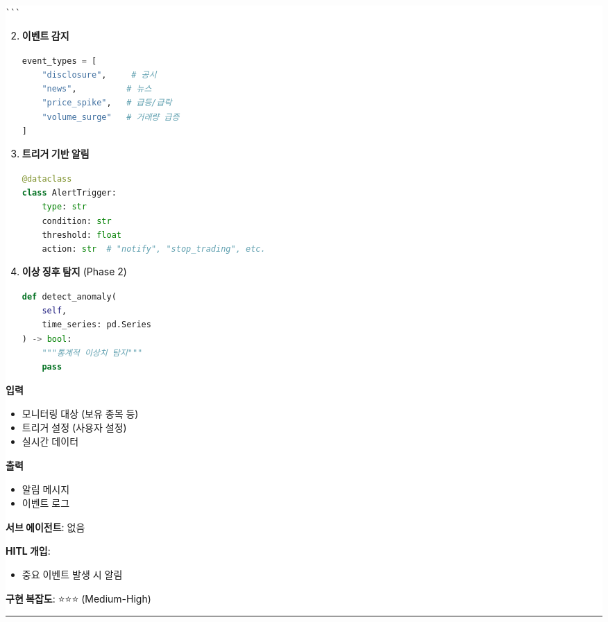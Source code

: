     ```
    
2. **이벤트 감지**
    
    ```python
    event_types = [
        "disclosure",     # 공시
        "news",          # 뉴스
        "price_spike",   # 급등/급락
        "volume_surge"   # 거래량 급증
    ]
    
    ```
    
3. **트리거 기반 알림**
    
    ```python
    @dataclass
    class AlertTrigger:
        type: str
        condition: str
        threshold: float
        action: str  # "notify", "stop_trading", etc.
    
    ```
    
4. **이상 징후 탐지** (Phase 2)
    
    ```python
    def detect_anomaly(
        self,
        time_series: pd.Series
    ) -> bool:
        """통계적 이상치 탐지"""
        pass
    
    ```
    

**입력**

- 모니터링 대상 (보유 종목 등)
- 트리거 설정 (사용자 설정)
- 실시간 데이터

**출력**

- 알림 메시지
- 이벤트 로그

**서브 에이전트**: 없음

**HITL 개입**:

- 중요 이벤트 발생 시 알림

**구현 복잡도**: ⭐⭐⭐ (Medium-High)

---
